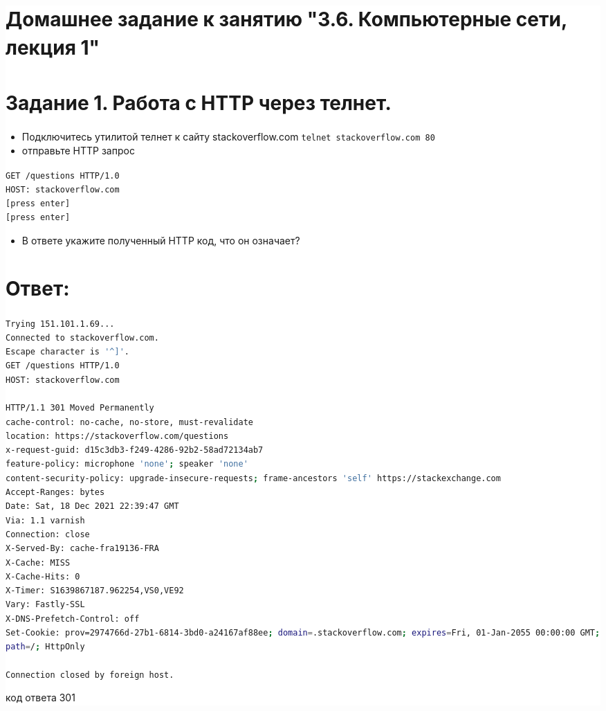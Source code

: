 # Домашнее задание к занятию "3.6. Компьютерные сети, лекция 1"

# Задание 1. Работа c HTTP через телнет.
- Подключитесь утилитой телнет к сайту stackoverflow.com
`telnet stackoverflow.com 80`
- отправьте HTTP запрос
```bash
GET /questions HTTP/1.0
HOST: stackoverflow.com
[press enter]
[press enter]
```
- В ответе укажите полученный HTTP код, что он означает?

# Ответ:

```bash
Trying 151.101.1.69...
Connected to stackoverflow.com.
Escape character is '^]'.
GET /questions HTTP/1.0
HOST: stackoverflow.com

HTTP/1.1 301 Moved Permanently
cache-control: no-cache, no-store, must-revalidate
location: https://stackoverflow.com/questions
x-request-guid: d15c3db3-f249-4286-92b2-58ad72134ab7
feature-policy: microphone 'none'; speaker 'none'
content-security-policy: upgrade-insecure-requests; frame-ancestors 'self' https://stackexchange.com
Accept-Ranges: bytes
Date: Sat, 18 Dec 2021 22:39:47 GMT
Via: 1.1 varnish
Connection: close
X-Served-By: cache-fra19136-FRA
X-Cache: MISS
X-Cache-Hits: 0
X-Timer: S1639867187.962254,VS0,VE92
Vary: Fastly-SSL
X-DNS-Prefetch-Control: off
Set-Cookie: prov=2974766d-27b1-6814-3bd0-a24167af88ee; domain=.stackoverflow.com; expires=Fri, 01-Jan-2055 00:00:00 GMT; path=/; HttpOnly

Connection closed by foreign host.

```

код ответа 301
